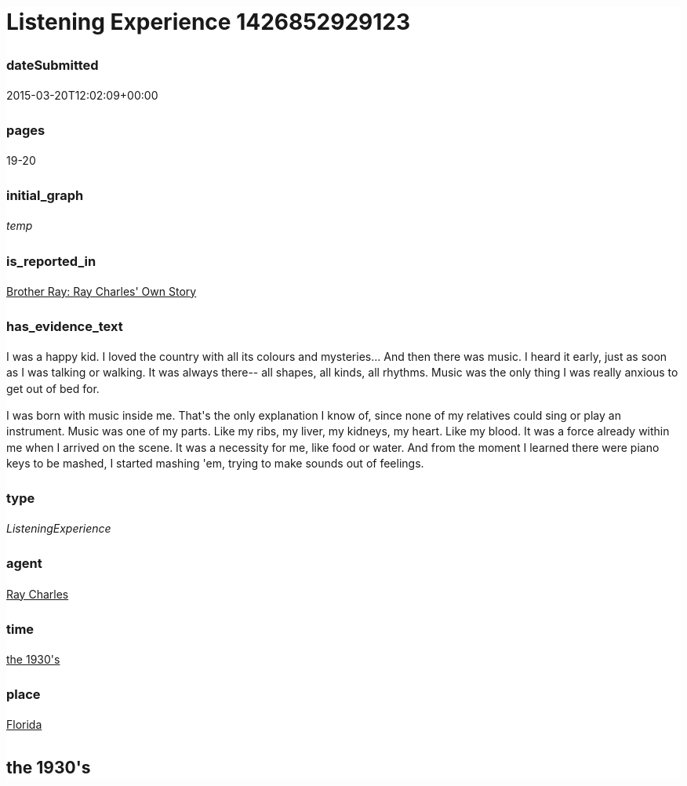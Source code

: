 # Listening Experience 1426852929123

### dateSubmitted


2015-03-20T12:02:09+00:00

### pages


19-20

### initial_graph


*temp*

### is_reported_in


[Brother Ray: Ray Charles' Own Story](#Brother-Ray-Ray-Charles'-Own-Story)

### has_evidence_text


I was a happy kid. I loved the country with all its colours and mysteries… And then there was music. I heard it early, just as soon as I was talking or walking. It was always there-- all shapes, all kinds, all rhythms. Music was the only thing I was really anxious to get out of bed for. 

I was born with music inside me. That's the only explanation I know of, since none of my relatives could sing or play an instrument. Music was one of my parts. Like my ribs, my liver, my kidneys, my heart. Like my blood. It was a force already within me when I arrived on the scene. It was a necessity for me, like food or water. And from the moment I learned there were piano keys to be mashed, I started mashing 'em, trying to make sounds out of feelings. 

### type


*ListeningExperience*

### agent


[Ray Charles](#Ray-Charles)

### time


[the 1930's](#the-1930's)

### place


[Florida](#Florida)

## the 1930's
